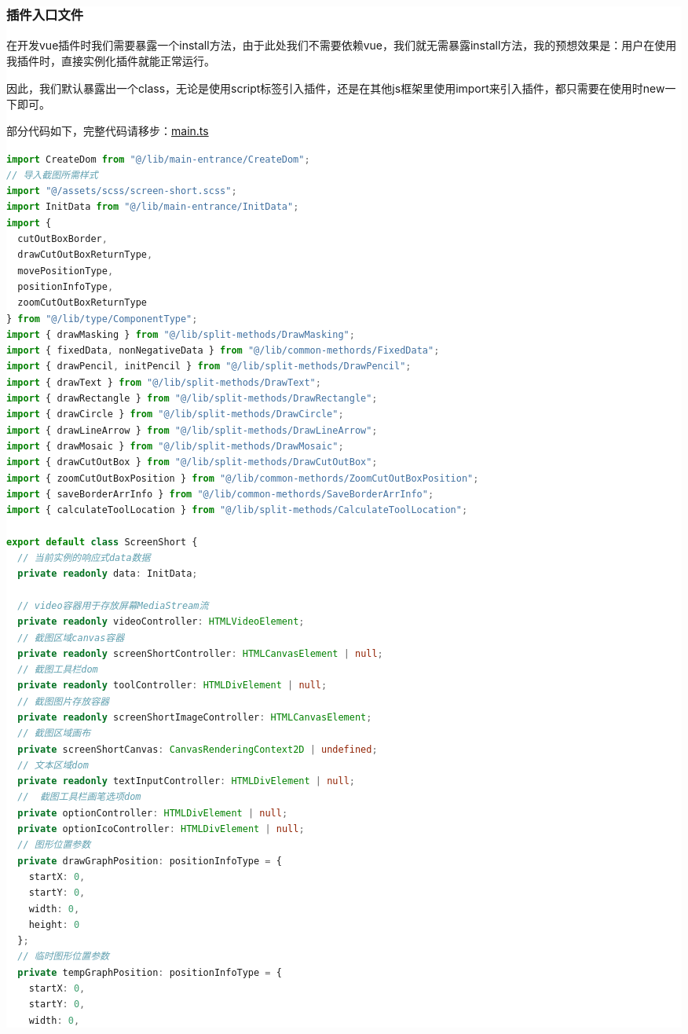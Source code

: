 ### 插件入口文件

在开发vue插件时我们需要暴露一个install方法，由于此处我们不需要依赖vue，我们就无需暴露install方法，我的预想效果是：用户在使用我插件时，直接实例化插件就能正常运行。

因此，我们默认暴露出一个class，无论是使用script标签引入插件，还是在其他js框架里使用import来引入插件，都只需要在使用时new一下即可。

部分代码如下，完整代码请移步：[main.ts](https://link.juejin.cn/?target=https%3A%2F%2Fgithub.com%2Flikaia%2Fjs-screen-shot%2Fblob%2Fmaster%2Fsrc%2Fmain.ts)

```typescript
import CreateDom from "@/lib/main-entrance/CreateDom";
// 导入截图所需样式
import "@/assets/scss/screen-short.scss";
import InitData from "@/lib/main-entrance/InitData";
import {
  cutOutBoxBorder,
  drawCutOutBoxReturnType,
  movePositionType,
  positionInfoType,
  zoomCutOutBoxReturnType
} from "@/lib/type/ComponentType";
import { drawMasking } from "@/lib/split-methods/DrawMasking";
import { fixedData, nonNegativeData } from "@/lib/common-methords/FixedData";
import { drawPencil, initPencil } from "@/lib/split-methods/DrawPencil";
import { drawText } from "@/lib/split-methods/DrawText";
import { drawRectangle } from "@/lib/split-methods/DrawRectangle";
import { drawCircle } from "@/lib/split-methods/DrawCircle";
import { drawLineArrow } from "@/lib/split-methods/DrawLineArrow";
import { drawMosaic } from "@/lib/split-methods/DrawMosaic";
import { drawCutOutBox } from "@/lib/split-methods/DrawCutOutBox";
import { zoomCutOutBoxPosition } from "@/lib/common-methords/ZoomCutOutBoxPosition";
import { saveBorderArrInfo } from "@/lib/common-methords/SaveBorderArrInfo";
import { calculateToolLocation } from "@/lib/split-methods/CalculateToolLocation";

export default class ScreenShort {
  // 当前实例的响应式data数据
  private readonly data: InitData;

  // video容器用于存放屏幕MediaStream流
  private readonly videoController: HTMLVideoElement;
  // 截图区域canvas容器
  private readonly screenShortController: HTMLCanvasElement | null;
  // 截图工具栏dom
  private readonly toolController: HTMLDivElement | null;
  // 截图图片存放容器
  private readonly screenShortImageController: HTMLCanvasElement;
  // 截图区域画布
  private screenShortCanvas: CanvasRenderingContext2D | undefined;
  // 文本区域dom
  private readonly textInputController: HTMLDivElement | null;
  //  截图工具栏画笔选项dom
  private optionController: HTMLDivElement | null;
  private optionIcoController: HTMLDivElement | null;
  // 图形位置参数
  private drawGraphPosition: positionInfoType = {
    startX: 0,
    startY: 0,
    width: 0,
    height: 0
  };
  // 临时图形位置参数
  private tempGraphPosition: positionInfoType = {
    startX: 0,
    startY: 0,
    width: 0,
```